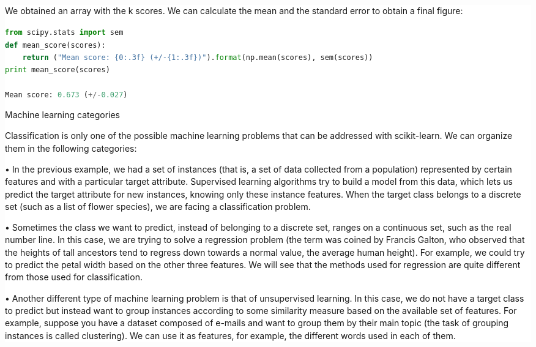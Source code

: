 We obtained an array with the k scores. We can calculate the mean and the standard error to obtain a final figure:

```py
from scipy.stats import sem
def mean_score(scores):
    return ("Mean score: {0:.3f} (+/-{1:.3f})").format(np.mean(scores), sem(scores))
print mean_score(scores)

Mean score: 0.673 (+/-0.027)
```

Machine learning categories

Classification is only one of the possible machine learning problems that can be addressed with scikit-learn. We can organize them in the following categories:

• In the previous example, we had a set of instances (that is, a set of data collected from a population) represented by certain features and with a particular target attribute. Supervised learning algorithms try to build a model from this data, which lets us predict the target attribute for new instances, knowing only these instance features. When the target class belongs to a discrete set (such as a list of flower species), we are facing a classification problem.

• Sometimes the class we want to predict, instead of belonging to a discrete set, ranges on a continuous set, such as the real number line. In this case, we are trying to solve a regression problem (the term was coined by Francis Galton, who observed that the heights of tall ancestors tend to regress down towards a normal value, the average human height). For example, we could try to predict the petal width based on the other three features. We will see that the methods used for regression are quite different from those used for classification.

• Another different type of machine learning problem is that of unsupervised learning. In this case, we do not have a target class to predict but instead want to group instances according to some similarity measure based on the available set of features. For example, suppose you have a dataset composed of e-mails and want to group them by their main topic (the task of grouping instances is called clustering). We can use it as features, for example, the different words used in each of them.

